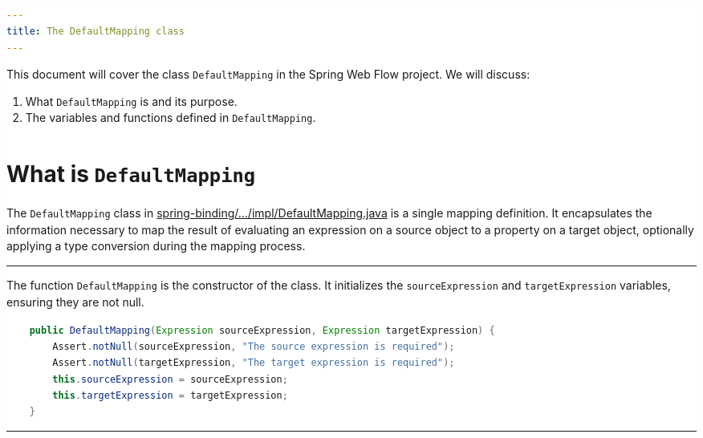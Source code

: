 ```yaml
---
title: The DefaultMapping class
---
```

This document will cover the class <SwmToken path="spring-binding/src/main/java/org/springframework/binding/mapping/impl/DefaultMapping.java" pos="59:3:3" line-data="	public DefaultMapping(Expression sourceExpression, Expression targetExpression) {">`DefaultMapping`</SwmToken> in the Spring Web Flow project. We will discuss:

1. What <SwmToken path="spring-binding/src/main/java/org/springframework/binding/mapping/impl/DefaultMapping.java" pos="59:3:3" line-data="	public DefaultMapping(Expression sourceExpression, Expression targetExpression) {">`DefaultMapping`</SwmToken> is and its purpose.
2. The variables and functions defined in <SwmToken path="spring-binding/src/main/java/org/springframework/binding/mapping/impl/DefaultMapping.java" pos="59:3:3" line-data="	public DefaultMapping(Expression sourceExpression, Expression targetExpression) {">`DefaultMapping`</SwmToken>.

# What is <SwmToken path="spring-binding/src/main/java/org/springframework/binding/mapping/impl/DefaultMapping.java" pos="59:3:3" line-data="	public DefaultMapping(Expression sourceExpression, Expression targetExpression) {">`DefaultMapping`</SwmToken>

The <SwmToken path="spring-binding/src/main/java/org/springframework/binding/mapping/impl/DefaultMapping.java" pos="59:3:3" line-data="	public DefaultMapping(Expression sourceExpression, Expression targetExpression) {">`DefaultMapping`</SwmToken> class in <SwmPath>[spring-binding/…/impl/DefaultMapping.java](spring-binding/src/main/java/org/springframework/binding/mapping/impl/DefaultMapping.java)</SwmPath> is a single mapping definition. It encapsulates the information necessary to map the result of evaluating an expression on a source object to a property on a target object, optionally applying a type conversion during the mapping process.

<SwmSnippet path="/spring-binding/src/main/java/org/springframework/binding/mapping/impl/DefaultMapping.java" line="59">

---

The function <SwmToken path="spring-binding/src/main/java/org/springframework/binding/mapping/impl/DefaultMapping.java" pos="59:3:3" line-data="	public DefaultMapping(Expression sourceExpression, Expression targetExpression) {">`DefaultMapping`</SwmToken> is the constructor of the class. It initializes the <SwmToken path="spring-binding/src/main/java/org/springframework/binding/mapping/impl/DefaultMapping.java" pos="59:7:7" line-data="	public DefaultMapping(Expression sourceExpression, Expression targetExpression) {">`sourceExpression`</SwmToken> and <SwmToken path="spring-binding/src/main/java/org/springframework/binding/mapping/impl/DefaultMapping.java" pos="59:12:12" line-data="	public DefaultMapping(Expression sourceExpression, Expression targetExpression) {">`targetExpression`</SwmToken> variables, ensuring they are not null.

```java
	public DefaultMapping(Expression sourceExpression, Expression targetExpression) {
		Assert.notNull(sourceExpression, "The source expression is required");
		Assert.notNull(targetExpression, "The target expression is required");
		this.sourceExpression = sourceExpression;
		this.targetExpression = targetExpression;
	}
```

---
